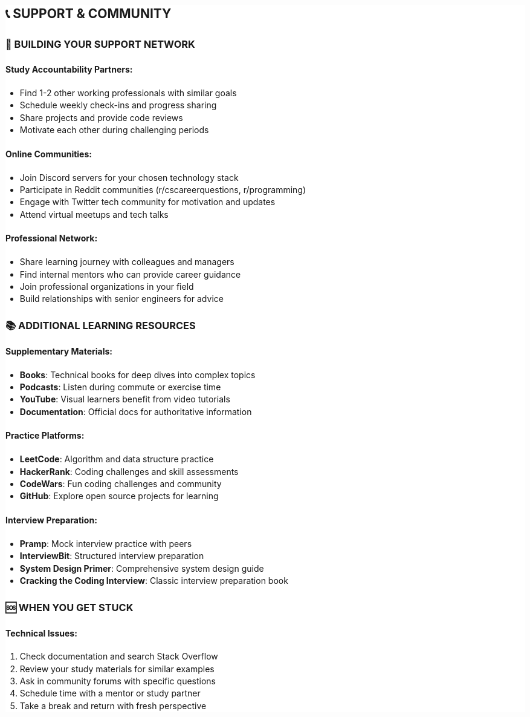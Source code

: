 ## 📞 **SUPPORT & COMMUNITY**

### **🤝 BUILDING YOUR SUPPORT NETWORK**

#### **Study Accountability Partners:**

- Find 1-2 other working professionals with similar goals
- Schedule weekly check-ins and progress sharing
- Share projects and provide code reviews
- Motivate each other during challenging periods

#### **Online Communities:**

- Join Discord servers for your chosen technology stack
- Participate in Reddit communities (r/cscareerquestions, r/programming)
- Engage with Twitter tech community for motivation and updates
- Attend virtual meetups and tech talks

#### **Professional Network:**

- Share learning journey with colleagues and managers
- Find internal mentors who can provide career guidance
- Join professional organizations in your field
- Build relationships with senior engineers for advice

### **📚 ADDITIONAL LEARNING RESOURCES**

#### **Supplementary Materials:**

- **Books**: Technical books for deep dives into complex topics
- **Podcasts**: Listen during commute or exercise time
- **YouTube**: Visual learners benefit from video tutorials
- **Documentation**: Official docs for authoritative information

#### **Practice Platforms:**

- **LeetCode**: Algorithm and data structure practice
- **HackerRank**: Coding challenges and skill assessments
- **CodeWars**: Fun coding challenges and community
- **GitHub**: Explore open source projects for learning

#### **Interview Preparation:**

- **Pramp**: Mock interview practice with peers
- **InterviewBit**: Structured interview preparation
- **System Design Primer**: Comprehensive system design guide
- **Cracking the Coding Interview**: Classic interview preparation book

### **🆘 WHEN YOU GET STUCK**

#### **Technical Issues:**

1. Check documentation and search Stack Overflow
2. Review your study materials for similar examples
3. Ask in community forums with specific questions
4. Schedule time with a mentor or study partner
5. Take a break and return with fresh perspective

